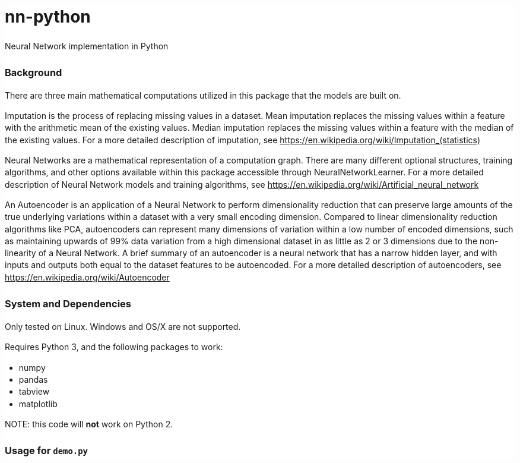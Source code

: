 # nn-python
Neural Network implementation in Python

### Background

There are three main mathematical computations utilized in this package that the models are built on.

Imputation is the process of replacing missing values in a dataset.
Mean imputation replaces the missing values within a feature with the arithmetic mean of the existing values.
Median imputation replaces the missing values within a feature with the median of the existing values.
For a more detailed description of imputation, see https://en.wikipedia.org/wiki/Imputation_(statistics)

Neural Networks are a mathematical representation of a computation graph.
There are many different optional structures, training algorithms, and other options available within this package
accessible through NeuralNetworkLearner.
For a more detailed description of Neural Network models and training algorithms,
see https://en.wikipedia.org/wiki/Artificial_neural_network

An Autoencoder is an application of a Neural Network to perform dimensionality reduction that can preserve
large amounts of the true underlying variations within a dataset with a very small encoding dimension.
Compared to linear dimensionality reduction algorithms like PCA, autoencoders can represent many dimensions
of variation within a low number of encoded dimensions, such as maintaining upwards of 99% data variation
from a high dimensional dataset in as little as 2 or 3 dimensions due to the non-linearity of a Neural Network.
A brief summary of an autoencoder is a neural network that has a narrow hidden layer, and with inputs and outputs
both equal to the dataset features to be autoencoded.
For a more detailed description of autoencoders, see https://en.wikipedia.org/wiki/Autoencoder


### System and Dependencies

Only tested on Linux.  Windows and OS/X are not supported.

Requires Python 3, and the following packages to work:

* numpy
* pandas
* tabview
* matplotlib

NOTE: this code will **not** work on Python 2.

### Usage for `demo.py`
